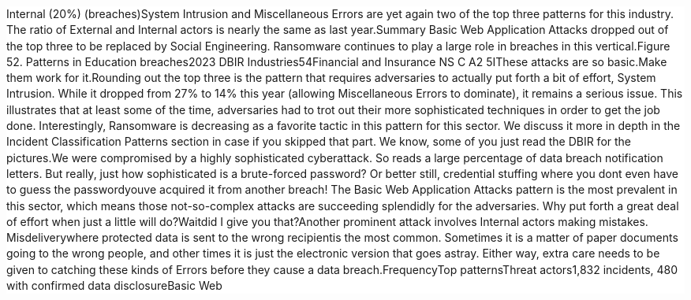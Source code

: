 Internal (20%) 
(breaches)System Intrusion and 
Miscellaneous Errors 
are yet again two of 
the top three patterns 
for this industry. The 
ratio of External and 
Internal actors is 
nearly the same as 
last year.Summary
Basic Web Application Attacks dropped 
out of the top three to be replaced 
by Social Engineering. Ransomware 
continues to play a large role in 
breaches in this vertical.Figure 52\. Patterns in Education breaches2023 DBIR Industries54Financial and 
Insurance NS
C
A2
5IThese attacks 
are so basic.Make them 
work for it.Rounding out the top three is the pattern 
that requires adversaries to actually put 
forth a bit of effort, System Intrusion. 
While it dropped from 27% to 14% this 
year (allowing Miscellaneous Errors to 
dominate), it remains a serious issue.
This illustrates that at least some of
the time, adversaries had to trot out 
their more sophisticated techniques in 
order to get the job done. Interestingly, 
Ransomware is decreasing as a favorite 
tactic in this pattern for this sector. We 
discuss it more in depth in the Incident 
Classification Patterns section in case if 
you skipped that part. We know, some of 
you just read the DBIR for the pictures.We were compromised by a highly 
sophisticated cyberattack. So reads
a large percentage of data breach 
notification letters. But really, just how 
sophisticated is a brute\-forced password? 
Or better still, credential stuffing where 
you dont even have to guess the 
passwordyouve acquired it from 
another breach! The Basic Web 
Application Attacks pattern is the most 
prevalent in this sector, which means 
those not\-so\-complex attacks are 
succeeding splendidly for the adversaries. 
Why put forth a great deal of effort when 
just a little will do?Waitdid I give 
you that?Another prominent attack involves 
Internal actors making mistakes. 
Misdeliverywhere protected data is 
sent to the wrong recipientis the most 
common. Sometimes it is a matter of 
paper documents going to the wrong 
people, and other times it is just the 
electronic version that goes astray. 
Either way, extra care needs to be 
given to catching these kinds of Errors 
before they cause a data breach.FrequencyTop patternsThreat actors1,832 incidents,
480 with confirmed 
data disclosureBasic Web 